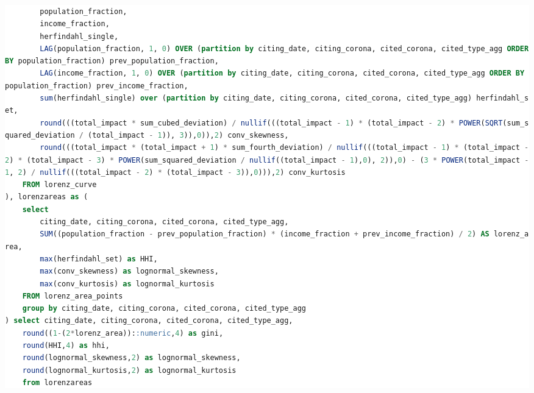 ```sql
        population_fraction,
        income_fraction,
        herfindahl_single,
        LAG(population_fraction, 1, 0) OVER (partition by citing_date, citing_corona, cited_corona, cited_type_agg ORDER BY population_fraction) prev_population_fraction,
        LAG(income_fraction, 1, 0) OVER (partition by citing_date, citing_corona, cited_corona, cited_type_agg ORDER BY population_fraction) prev_income_fraction,
        sum(herfindahl_single) over (partition by citing_date, citing_corona, cited_corona, cited_type_agg) herfindahl_set,
		round(((total_impact * sum_cubed_deviation) / nullif(((total_impact - 1) * (total_impact - 2) * POWER(SQRT(sum_squared_deviation / (total_impact - 1)), 3)),0)),2) conv_skewness,
		round(((total_impact * (total_impact + 1) * sum_fourth_deviation) / nullif(((total_impact - 1) * (total_impact - 2) * (total_impact - 3) * POWER(sum_squared_deviation / nullif((total_impact - 1),0), 2)),0) - (3 * POWER(total_impact - 1, 2) / nullif(((total_impact - 2) * (total_impact - 3)),0))),2) conv_kurtosis
    FROM lorenz_curve
), lorenzareas as (
	select
		citing_date, citing_corona, cited_corona, cited_type_agg,
    	SUM((population_fraction - prev_population_fraction) * (income_fraction + prev_income_fraction) / 2) AS lorenz_area,
    	max(herfindahl_set) as HHI,
    	max(conv_skewness) as lognormal_skewness,
    	max(conv_kurtosis) as lognormal_kurtosis
	FROM lorenz_area_points
	group by citing_date, citing_corona, cited_corona, cited_type_agg
) select citing_date, citing_corona, cited_corona, cited_type_agg,  
	round((1-(2*lorenz_area))::numeric,4) as gini,
	round(HHI,4) as hhi,
	round(lognormal_skewness,2) as lognormal_skewness,
	round(lognormal_kurtosis,2) as lognormal_kurtosis
	from lorenzareas

```
